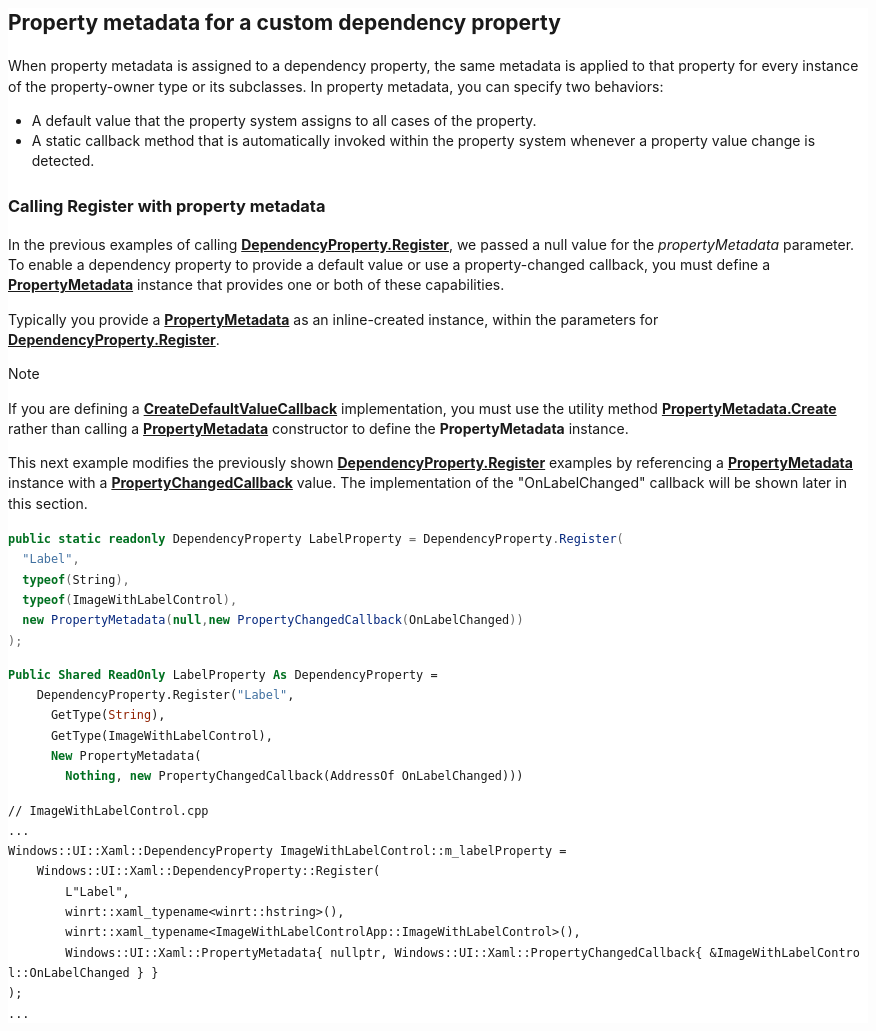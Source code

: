 ## Property metadata for a custom dependency property

When property metadata is assigned to a dependency property, the same metadata is applied to that property for every instance of the property-owner type or its subclasses. In property metadata, you can specify two behaviors:

- A default value that the property system assigns to all cases of the property.
- A static callback method that is automatically invoked within the property system whenever a property value change is detected.

### Calling Register with property metadata

In the previous examples of calling [**DependencyProperty.Register**](/uwp/api/windows.ui.xaml.dependencyproperty.register), we passed a null value for the *propertyMetadata* parameter. To enable a dependency property to provide a default value or use a property-changed callback, you must define a [**PropertyMetadata**](/uwp/api/Windows.UI.Xaml.PropertyMetadata) instance that provides one or both of these capabilities.

Typically you provide a [**PropertyMetadata**](/uwp/api/Windows.UI.Xaml.PropertyMetadata) as an inline-created instance, within the parameters for [**DependencyProperty.Register**](/uwp/api/windows.ui.xaml.dependencyproperty.register).

> [!NOTE]
> If you are defining a [**CreateDefaultValueCallback**](/uwp/api/windows.ui.xaml.createdefaultvaluecallback) implementation, you must use the utility method [**PropertyMetadata.Create**](/uwp/api/windows.ui.xaml.propertymetadata.create) rather than calling a [**PropertyMetadata**](/uwp/api/Windows.UI.Xaml.PropertyMetadata) constructor to define the **PropertyMetadata** instance.

This next example modifies the previously shown [**DependencyProperty.Register**](/uwp/api/windows.ui.xaml.dependencyproperty.register) examples by referencing a [**PropertyMetadata**](/uwp/api/Windows.UI.Xaml.PropertyMetadata) instance with a [**PropertyChangedCallback**](/uwp/api/windows.ui.xaml.propertychangedcallback) value. The implementation of the "OnLabelChanged" callback will be shown later in this section.

```csharp
public static readonly DependencyProperty LabelProperty = DependencyProperty.Register(
  "Label",
  typeof(String),
  typeof(ImageWithLabelControl),
  new PropertyMetadata(null,new PropertyChangedCallback(OnLabelChanged))
);
```

```vb
Public Shared ReadOnly LabelProperty As DependencyProperty =
    DependencyProperty.Register("Label",
      GetType(String),
      GetType(ImageWithLabelControl),
      New PropertyMetadata(
        Nothing, new PropertyChangedCallback(AddressOf OnLabelChanged)))
```

```cppwinrt
// ImageWithLabelControl.cpp
...
Windows::UI::Xaml::DependencyProperty ImageWithLabelControl::m_labelProperty =
    Windows::UI::Xaml::DependencyProperty::Register(
        L"Label",
        winrt::xaml_typename<winrt::hstring>(),
        winrt::xaml_typename<ImageWithLabelControlApp::ImageWithLabelControl>(),
        Windows::UI::Xaml::PropertyMetadata{ nullptr, Windows::UI::Xaml::PropertyChangedCallback{ &ImageWithLabelControl::OnLabelChanged } }
);
...
```
